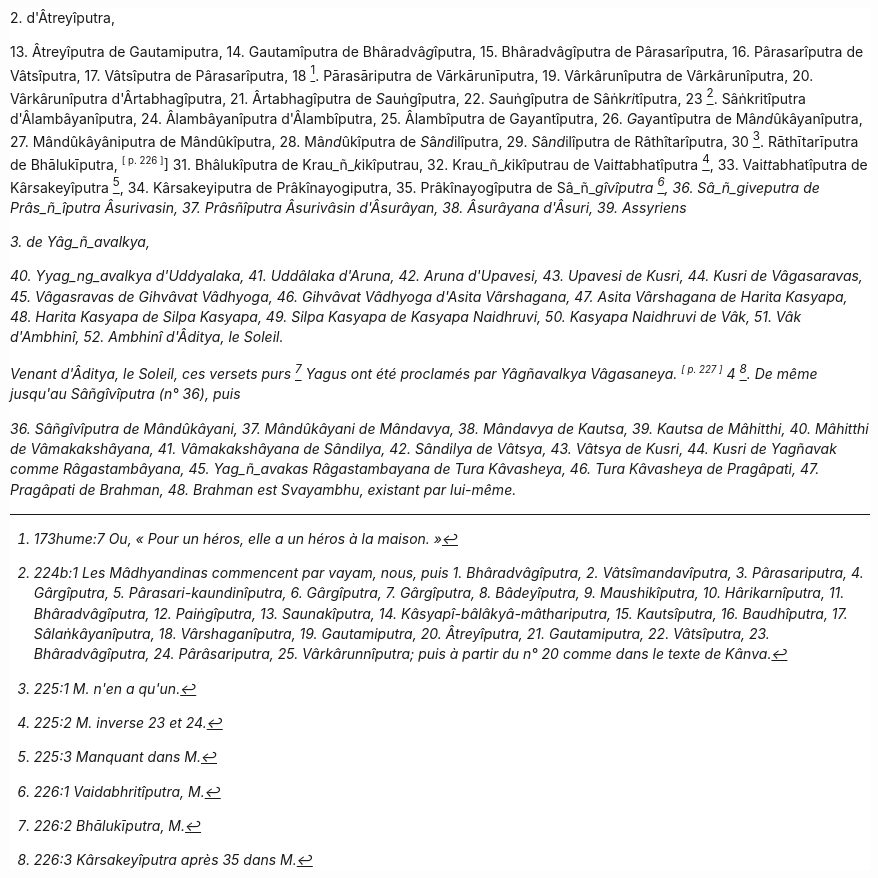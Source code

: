 2\. d'Âtreyîputra,

13\. Âtreyîputra de Gautamiputra,
14\. Gautamîputra de Bhâradvâ<i>g</i>îputra,
15\. Bhâradvâgîputra de Pârasarîputra,
16\. Pâra<i>s</i>arîputra de Vâtsîputra,
17\. Vâtsîputra de Pâra<i>s</i>arîputra,
18 [^693]. Pārasāriputra de Vārkārunīputra,
19\. Vârkârunîputra de Vârkârunîputra,
20\. Vârkârunîputra d'Ârtabhagîputra,
21\. Ârtabhagîputra de <i>S</i>auṅgîputra,
22\. <i>S</i>auṅgîputra de Sâṅk<i>ri</i>tîputra,
23 [^694]. Sâṅkritîputra d'Âlambâyanîputra,
24\. Âlambâyanîputra d'Âlambîputra,
25\. Âlambîputra de Gayantîputra,
26\. <i>G</i>ayantîputra de Mâ<i>n</i><i>d</i>ûkâyanîputra,
27\. Mândûkâyâniputra de Mândûkîputra,
28\. Mâ<i>n</i><i>d</i>ûkîputra de <i>S</i>â<i>n</i><i>d</i>ilîputra,
29\. <i>S</i>â<i>n</i><i>d</i>ilîputra de Râthîtarîputra,
30 [^695]. Rāthītarīputra de Bhālukīputra, <span id="p226"><sup><small>[ p. 226 ]</small></sup>]</span> 31\. Bhâlukîputra de Krau_ñ_<i>k</i>ikîputrau,
32\. Krau_ñ_<i>k</i>ikîputrau de Vai<i>t</i><i>t</i>abhatîputra [^696],
33\. Vai<i>t</i><i>t</i>abhatîputra de Kâr<i>s</i>akeyîputra [^697],
34\. Kârsakeyiputra de Prâkînayogiputra,
35\. Prâkînayogîputra de Sâ_ñ_<i>gîvîputra [^698],
36\. Sâ_ñ_<i>g</i>iveputra de Prâ<i>s</i>_ñ_îputra Âsurivasin,
37\. Prâsñîputra Âsurivâsin d'Âsurâyan,
38\. Âsurâya<i>n</i>a d'Âsuri,
39\. Assyriens

3\. de Yâ<i>g</i>_ñ_avalkya,

40\. Yya<i>g</i>_ng_avalkya d'Uddyalaka,
41\. Uddâlaka d'Aru<i>n</i>a,
42\. Aru<i>n</i>a d'Upave<i>s</i>i,
43\. Upavesi de Kusri,
44\. Kusri de Vâgasaravas,
45\. Vâ<i>g</i>a<i>s</i>ravas de <i>G</i>ihvâvat Vâdhyoga,
46\. <i>G</i>ihvâvat Vâdhyoga d'Asita Vârshaga<i>n</i>a,
47\. Asita Vârshaga<i>n</i>a de Harita Ka<i>s</i>yapa,
48\. Harita Kasyapa de Silpa Kasyapa,
49\. <i>S</i>ilpa Kasyapa de Kasyapa Naidhruvi,
50\. Ka<i>s</i>yapa Naidhruvi de Vâ<i>k</i>,
51\. Vâ<i>k</i> d'Ambhi<i>n</i>î,
52\. Ambhi<i>n</i>î d'Âditya, le Soleil.

Venant d'Âditya, le Soleil, ces versets purs [^699] Ya<i>g</i>us ont été proclamés par Yâgñavalkya Vâ<i>g</i>asaneya. <span id="p227"><sup><small>[ p. 227 ]</small></sup></span> 4 [^700]. De même jusqu'au Sâñ<i>g</i>îvîputra (n° 36), puis

36\. Sâñ<i>g</i>îvîputra de Mâ<i>n</i><i>d</i>ûkâyani,
37\. Mândûkâyani de Mândavya,
38\. Mândavya de Kautsa,
39\. Kautsa de Mâhitthi,
40\. Mâhitthi de Vâmakakshâya<i>n</i>a,
41\. Vâmakakshâya<i>n</i>a de <i>S</i>â<i>n</i><i>d</i>ilya,
42\. <i>S</i>â<i>n</i><i>d</i>ilya de Vâtsya,
43\. Vâtsya de Kusri,
44\. Kusri de Yagñavak comme Râgastambâyana,
45\. Ya<i>g</i>_ñ_ava<i>k</i>as Râ<i>g</i>astambayana de Tura Kâvasheya,
46\. Tura Kâvasheya de Pra<i>g</i>âpati,
47\. Pra<i>g</i>âpati de Brahman,
48\. Brahman est Svayambhu, existant par lui-même.


[^591]: 201:1 Ce Brâhma<i>n</i>a, appelé aussi Khila (p. 1010, l. 8 ; p. 1029, l. 8), apparaît dans le Mâdhyandina-<i>s</i>âkhâ XIV, 9, 2. Il faut le comparer au <i>Kh</i>ândogya-upanishad V, 1 (Livres sacrés de l'Orient, vol. i, p. 72) ; également à l'Ait. Âr. II, 4 ; au Kaush. Up. III, 3 ; et au Pra<i>s</i>_ñ_a Up. II, 3.
[^592]: 201:2 Utilisé ici au féminin, tandis que dans le <i>Kh</i>ând. Up. V, 1, c'est vasish<i>th</i>a.
[^593]: 202:1 Ceci manque dans le <i>Kh</i>ând. En haut. Roer et Poley lisent Pra<i>g</i>âpati pour pra<i>g</i>âti. MS, IO 3 75 a pra<i>g</i>âti, MS. IO 1973 pra<i>g</i>âpati.
[^594]: 202:2 Ici, nous avons Pra<i>g</i>âpati, au lieu de Brahman, dans le <i>Kh</i>ând. En haut ; aussi sresh<i>th</i>a au lieu de vasish<i>th</i>a. <span id="p203"><sup><small>[ p. 203 ]</small></sup></span> mais respirant avec le souffle, parlant avec la langue, voyant avec l'œil, connaissant avec l'esprit, générant avec la semence. Ainsi avons-nous vécu.' Alors l'oreille entra.
[^595]: 204:1 Cela peut signifier tout type de nourriture, comme celle consommée par les chiens, les vers, les insectes et les oiseaux.
[^596]: 204:2 Il faut lire, avec le MS. IO 375, anasyânnam, et non annasyânnam, comme le lisent les MS. IO 1973, Roer et Poley. Weber a la bonne lecture, ce qui est clairement suggéré par <i>Kh</i>ând. Up. V, 2, 1.
[^597]: 204:3 Voir <i>Kh</i>ând. Up. V, 3; Muir, Original Sanskrit Texts, I, 433; Deussen, Vedânta, p. 390. Le commentateur traite ce chapitre comme un supplément, pour expliquer les voies qui mènent au pit<i>ri</i>loka et au devaloka.
[^598]: 204:4 Les manuscrits IO 375 et 1973 donnent Gaivali, d'autres Gaibali. C'est un sage kshatriya, qui apparaît également dans Khând. Up. I, 8, 1, comme faisant taire les Brâhmanes.
[^599]: 204:5 La même question est répétée dans l'édition de Roer, mais en remplaçant âpadyante par sampadyante à la p. 205. Les manuscrits IO 375 et 1973 ne le confirment pas.
[^600]: 206:1 Abhyavadânya est expliqué comme avare, ou peu disposé à donner, et dérive de vadânya, libéral, a-vadânya, illibéral, et abhi, envers. Ceci, cependant, est une forme impossible en sanskrit. Vadânya signifie libéral, et représente avadânya, ce qui est dérivé d'avadâna, littéralement ce qui est coupé, puis un morceau, un don. Dans abhyavadânya, le a original réapparaît, de sorte qu'abhyavadânya ne signifie pas avare, mais au contraire libéral, c'est-à-dire donner plus que nécessaire. Avadânya n'a jamais été rencontré dans le sens d'avare, et bien qu'une règle de Pânini autorise la formation d'a-vadânya, elle ne dit pas dans quel sens. Abhyavadâ, au sens de couper en plus, apparaît dans <i>S</i>atap. Br. II, 5, 2, 40 ; avadâna<i>m</i> karoti, au sens de faire un présent, apparaît dans Maitr. Up. VI, 33.
[^601]: 206:2 Le commentateur adopte le point de vue opposé. En période de détresse, dit-il, d'anciens sages, appartenant à une caste supérieure, se sont soumis à devenir les élèves de maîtres d'une caste inférieure, non pas pour apprendre, mais simplement pour vivre. C'est pourquoi Gautama devient également un élève de nom seulement, car il serait contraire à toute loi d'agir autrement. Voir Gautama, Dharma-sûtras VII, i, éd., Stenzler ; traduit par Bühler, p. 209.
[^602]: 207:1 Ici aussi, ma traduction est hypothétique et diffère largement de <i>S</i>aṅkara.
[^603]: 207:2 Cf. Khan. En haut. V, 4.
[^604]: 207:3 Deussen traduit Dans ce feu les dieux sacrifient la foi.
[^605]: 207:4 Ici, une distinction est faite entre aya<i>m</i> loka, ce monde, et p<i>ri</i>thivî, la terre, tandis que dans le <i>Kh</i>ând. Up. aya<i>m</i> loka est la terre, asau loka le ciel.
[^606]: 208:1 Tasyâ upastha eva samil, lomâni dhûmo, yonir arkir, yad anta<i>h</i>karoti te 'ṅgârâ, abhinandâ visphuliṅgâ<i>h</i>.
[^607]: 208:2 <i>Saṅkara</i> traduit par « ceux qui avec foi adorent le Vrai », et cela semble meilleur.
[^608]: 208:3 'Une personne vivant dans le monde de Brahma, envoyée, c'est-à-dire créée, par Brahman, par l'esprit', <i>S</i>aṅkara. « Il n’est pas comme un être humain », Deussen, p. 392.
[^609]: 209:1 Voir note 4 sur <i>Kh</i>ând. Up. V, 10, et Deussen, Vedânta, p. 393. <i>S</i>aṅkara met en garde contre l'utilisation d'âpyâyasvâpakshîyasva comme mantra. Une construction similaire est <i>g</i>âyasva m<i>ri</i>yasva, voir <i>Kh</i>ând. Up. V, 10, 8.
[^610]: 209:2 Texte Madhyamika, p. 1103; cf. Khan. En haut. V, 2, 4-8; Kaush. En haut. II, 3.
[^611]: 209:3 Yasmin punit nukûle hni karma kikîrshati tatah prâk punit yâham evârabhya dvâdasâham upasadvratî.
[^612]: 210:1 Comme l'acte tout entier est considéré comme smârta, et non <i>s</i>rauta, l'ordre à observer (âv<i>ri</i>t) est celui du sthâlîpâka.
[^613]: 210:2 Dravadravye prakshiptâ mathitâ<i>h</i> saktava<i>h</i> est l'explication de Mantha, donnée dans <i>G</i>aimin. NMV p. 406.
[^614]: 210:3 Ces versets ne sont pas expliqués par <i>S</i>aṅkara, et ils sont absents dans le <i>Kh</i>ând. Up. V, 2, 6, 4.
[^615]: 210:4 Les Mâdhyandinas lisent nipadyase.
[^616]: 212:1 Ces mots curieux â ma<i>m</i>si â ma<i>m</i>hi te mahi ne sont pas expliqués par <i>S</i>aṅkara. Ânandagiri les explique comme je les ai traduits p. 213. Ils correspondent à 'amo, nâmâsy ama hi te sarvam idam' dans le <i>Kh</i>ând. Up. V, 2, 6, 6. Les Mâdhyandinas lisent : 'âmo 'sy âma<i>m</i> hi te mayi, sa hi râ<i>g</i>â, etc. Dvivedagaṅga traduit : tu es le connaisseur, ta connaissance s'étend à moi.'
[^617]: 213:1 Apoc. III, 62, 10.
[^618]: 213:2 Ceci fait probablement référence à la liste qui suit immédiatement.
[^619]: 214:1 La doctrine Mantha avec le prânadar. Comm.
[^620]: 214:2 Cela ne signifie probablement à personne, sauf à son propre fils et à son propre disciple. Cf. <i>S</i>vet. Up. VI, 22.
[^621]: 214:3 J'ai donné les noms anglais d'après Roer, qui, vivant en Inde, a eu la meilleure opportunité d'identifier les différentes sortes de plantes mentionnées ici. Les commentateurs ne nous aident pas beaucoup. <i>S</i>aṅkara p. 215 dit qu'en certains endroits Priyaṅgu (graine de panic ou millet) est appelé Kaṅgu ; que Khalva, légumineuse, est aussi appelé Nishpâva et Valla, et Khalakula, vesces, communément Kulattha. Dvivedagaṅga ajoute qu'A<i>n</i>u est appelé en Guzerat Moriya, Priyaṅgu Kaṅgu, Khalva, comme nishpâva, Valla, et Khalakula Kulattha.
[^622]: 215:1 Selon les règles établies dans les Grihya-sûtras appropriés.
[^623]: 215:2 Ce Brâhma<i>n</i>a est inséré ici parce qu'il est supposé y avoir une certaine similitude entre la préparation du <i>S</i>rîmantha et du Putramantha, ou parce qu'une personne qui a accompli le <i>S</i>rîmantha est apte à accomplir le Putramantha. Ainsi, <i>S</i>aṅkara dit : Prâ<i>n</i>adar<i>s</i>ina<i>h</i> <i>s</i>rîmantha<i>m</i> karma k<i>ri</i>tavata<i>h</i> putramanthe 'dhikâra<i>h</i>. Yadâ putramantha<i>m</i> <i>k</i>ikîrshati tadâ srîmantha<i>m</i> k<i>ri</i>tvâ <i>ri</i>tukâla<i>m</i> patnyâ<i>h</i> (brahma<i>k</i>arye<i>n</i>a) pratîkshata iti.
[^624]: 215:3 J'ai donné en sanskrit les parties du texte qui ne pouvaient être traduites en anglais. Il n'était cependant pas facile de toujours déterminer le texte du Kânva-<i>s</i>âkhâ. Le texte de Poley n'est pas toujours correct, et Roer semble simplement le répéter. Le commentaire de <i>S</i>aṅkara, destiné au texte du Kânva, devient très court vers la fin de l'Upanishad. Il est tout à fait suffisant pour une traduction, mais en aucun cas pour rétablir un texte correct. Le manuscrit Wilson 369, qui a été attribué au Kânva-<i>s</i>âkhâ, et que notre catalogue attribue à la même école, donne le texte du Mâdhyandina, de même que le manuscrit Mill 108. J'ai donc collationné deux manuscrits. du Bureau de l'Inde, que le Dr Rost a eu la gentillesse de sélectionner pour moi, MS. 375 et MS. 1973, que j'appelle A. et B.
[^625]: 216:1 Roer lit samidho, mais Saṅkara et Dvivedagaṅga présupposent clairement samiddho, qui est dans A. et B.
[^626]: 216:2 Roer a âsâ<i>m</i> sa strî<i>n</i>âm, Poley, A. et B. ont âsâ<i>m</i> strî<i>n</i>âm. <i>S</i>aṅkara. (MS. Mill 64) lisent â sa strî<i>n</i>âm, et plus tard âsya striya<i>h</i>, bien que Roer et Poley omettent tous deux le â ici aussi (â asyeti <i>kh</i>eda<i>h</i>).
[^627]: 216:3 Brâhma<i>n</i>âyanâ<i>h</i>, identique à brahmabandhava<i>h</i>, c'est-à-dire Brâhmanes par descendance seulement, et non par connaissance.
[^628]: 216:4 Naraka<i>m</i> ga<i>k</i><i>kh</i>antîtyartha<i>h</i>. Dvivedagaṅga.
[^629]: 216:5 Bahu vâ svalpam vâ.
[^630]: 216:6 Le texte Mâdhyandina a agnayo, et Dvivedagaṅga l'explique par dhîsh<i>n</i>yâ agnaya<i>h</i> <i>s</i>arîrasthitâ<i>h</i>. Poley et Roer ont punar agnir dhish<i>n</i>yâ, tout comme A. et B.
[^631]: 216:7 Nirmi, A.; Nirmi, B.
[^632]: 216:8 Dvivedagaṅga ajoute, retoyonâv udake reta<i>h</i>si<i>k</i>as tatra sva<i>k</i><i>kh</i>âyâdar<i>s</i>ane prâya<i>s</i><i>k</i>ittam âha.
[^633]: 217:1 Trirâtravrata<i>m</i> k<i>ri</i>tvâ <i>k</i>aturtha 'hni snâtâm.
[^634]: 217:2 Au lieu de relier kâmam à dadyât, Dvivedagaṅga l'explique par yathâ<i>s</i>akti.
[^635]: 217:3 Atikram, scil. maithunaya.
[^636]: 217:4 Bandhyā durbhagā.
[^637]: 217:5 Nish<i>t</i>âya, AB; nish<i>th</i>âya, Roer, Poley; le même dans le § 10.
[^638]: 217:6 Je ne sais pas trop quoi faire.
[^639]: 217:7 Vishalipta<i>s</i>araviddhâm m<i>ri</i>gîm iva.
[^640]: 217:8 Mâdayeti est la lecture du texte Mâdhyandina. Poley, Roer, A. et B. lisent mâdayemâm amûm mayîti. Ânandagiri a m<i>ri</i>gîm ivâmûm madiyâ<i>m</i> striyam me mâdaya madva<i>s</i>â<i>m</i> kurv ityartha<i>h</i>. Dvivedagaṅga explique mâdayeti.
[^641]: 217:9 Rûpabhramsayauvanahânibhayât.
[^642]: 217:10 Agharbhinî.
[^643]: 218:1 Les Âvasathyâgnim sont pragvâlya.
[^644]: 218:2 Pa<i>s</i><i>k</i>imâgra<i>m</i> dakshi<i>n</i>âgra<i>m</i> vâ yathâ syât tathâ.
[^645]: 218:3 Tisra<i>h</i> est laissé de côté par Roer et Poley, par A. et B.
[^646]: 218:4 J'ai traduit selon le texte de Kânva, autant que possible. Comme il y a quatre imprécations, il est naturel que tisrah soit omis dans le texte de Kânva. On le trouve dans le texte de Mâdhyandina, car il n'y a que trois imprécations : la suppression de l'espoir et de l'attente, des fils et du bétail, et de la respiration ascendante et descendante. Au lieu de asâv iti, qui est suffisant, le texte Mâdhyandina utilise asâv iti nâma g_ri<i>h</i>n_âti, et Ânandagiri et Dvivedagaṅga autorisent tous deux l'alternative, âtmana<i>h</i> <i>s</i>atror vâ nâma grih<i>n</i>âti, bien qu'asau puisse en réalité se référer uniquement au locuteur.
[^647]: 218:5 Roer lit dvâre<i>n</i>a ; Poley, A. et B. dâre<i>n</i>a ; les Mâdhyandinas p. 219 <i>g</i>âyâyâ. <i>S</i>aṅkara, selon Roer, interprète dvâre<i>n</i>a, mais il semble que dvâre<i>n</i>a soit utilisé ici au singulier, au lieu du pluriel. Voir Pâraskara G<i>ri</i>hya-sûtras I, 11.
[^648]: 219:1 À utiliser pour la cérémonie décrite au § 14 seq.
[^649]: 219:2 Kapilo varnatah piṅgalah piṅgâkshah.
[^650]: 220:1 Karu<i>m</i> <i>s</i>rapayitvâ.
[^651]: 220:2 Nom d'un Gandharva, dieu de l'amour. Voir Rig-veda X, 85, 22. Dvivedagaṅga explique le verset différemment, de sorte que les derniers mots impliquent : « Je viens avec ma propre femme. »
[^652]: 220:3 Parce que la parole dépend du souffle, comme la femme dépend du mari. Voir <i>Kh</i>ând. Up. I, 6, 1.
[^653]: 220:4 Parce que le Sâma-veda repose sur le <i>Ri</i>g-veda.
[^654]: 220:5 C'est un verset qui est souvent cité et expliqué. Il apparaît dans l'Atharva-veda XIV, 71, sous la forme « amo 'ham asmi si tva<i>m</i>, sâmâham asmy <i>ri</i>k tvam, dyaur aham p<i>ri</i>thivî tvam; tâv iha sam bhavâva pra<i>g</i>âm â ganayâvahai ».
[^655]: 221:1 Anulomam, mûrdhânam ârabhya pâdântam.
[^656]: 221:2 Nirmathitavantau.
[^657]: 221:3 A<i>s</i>vinau devau, texte Mâdhyandina.
[^658]: 221:4 Dadhâmahe, texte Mâdhyandina. Au lieu de sûtave, A. a sûyate, B. sûtaye.
[^659]: 221:5 Ceci est notre g_ri<i>h</i>n_âti, texte Madhyandina. <i>Sankara</i> dit : « Asâv iti tasyâ<i>h</i>. Anandagiri dit : Asaav ce patyur wa nirde<i>s</i>a<i>h</i> ; Mon cœur est avec toi, ma sœur. Dvivedagaṅga dit : « Si vous êtes une femme, alors vous êtes la meilleure de toutes. »
[^660]: 221:6 Voir Paraskara Girihya-sûtra I. 16 seq.
[^661]: 221:7 Vatâ<i>h</i>, M.
[^662]: 221:8 Argadayâ nirodhena saha vartamânah sârgadah, Dvivedagaṅga.
[^663]: 221:9 Sapari<i>s</i>raya<i>h</i>, pari<i>s</i>raye<i>n</i>a parivesh<i>t</i>anena garâyu<i>n</i>â sahita<i>h</i>, Dvivedagaṅga.
[^664]: 221:10 Sâvarâm est la lecture donnée par Poley, Roer, A. et B. p. 222 Ânandagiri explique : garbhani<i>h</i>sara<i>n</i>ânantara<i>m</i> yâ mâ<i>m</i>sape<i>s</i>î nirga<i>k</i><i>kh</i>ati sâvarâ, tâ<i>m</i> <i>k</i>a nirgamayety artha<i>h</i>. Dvivedagaṅga (éd. Weber) écrit : nirgamyamânamâ<i>m</i>sape<i>s</i>î sâ-avara<i>s</i>abdavâ<i>k</i>yâ, ta<i>m</i> sâvara<i>m</i> <i>k</i>a nirgamaya.
[^665]: 222:1 Ces règles, ainsi que les précédentes, se réfèrent à des sujets généralement traités dans les G<i>ri</i>hya-sûtras ; voir Â<i>s</i>valâyana, G<i>ri</i>hya-sûtras I, 13 seq. ; Pâraskara, G<i>ri</i>hya-sûtras I, 11 seq. ; <i>S</i>âṅkâkyana, G<i>ri</i>hya-sûtras I, 19 seq. Il est curieux, cependant, que Â<i>s</i>valâyana I, 13, 1, se réfère distinctement à l'Upanishad comme le lieu où le pu<i>m</i>savana et des sujets similaires étaient traités. Cela montre que les Upanishads étaient connues avant la composition des G<i>ri</i>hya-sûtras, et explique peut-être, au moins en partie, pourquoi les Upanishads étaient considérées comme rahasya. Â<i>s</i>valâyana dit : « La conception, l'engendrement d'un garçon et la garde de l'embryon se trouvent dans l'Upanishad. Mais si un homme ne lit pas l'Upanishad, qu'il sache qu'il doit nourrir sa femme », etc. Nârâya<i>n</i>a explique qu'Â<i>s</i>valâyana se réfère ici à une Upanishad qui n'existe pas dans son propre <i>S</i>âkhâ, mais il objecte à la conclusion selon laquelle le garbhâdhâna et les autres cérémonies n'ont donc pas besoin d'être accomplis, et ajoute que certains soutiennent qu'il devrait être accompli, comme prescrit par <i>S</i>aunaka et d'autres.
[^666]: 222:2 Â<i>s</i>valâyana, G<i>ri</i>hya-sûtra I, 10, 23.
[^667]: 222:3 Trayîlaksha<i>n</i>â vâk tvayi pravi<i>s</i>atv iti <i>g</i>apato 'bhiprâya<i>h</i>.
[^668]: 223:1 Cf. Pâraskara G<i>ri</i>hya-sûtras I, 16, 4, anâmikayâ suvar<i>n</i>ântarhitayâ; <i>S</i>âṅkhâyana, G<i>ri</i>hya-sûtras I, 24 ans, prâ<i>s</i>aye<i>g</i> <i>g</i>âtarupe<i>n</i>a.
[^669]: 223:2 Les Bhûr bhuva<i>h</i> sva<i>h</i> sont expliqués par Dvivedagaṅga comme le <i>Ri</i>g-veda, le Ya<i>g</i>ur-veda et le Sâma-veda. Ils pourraient aussi être la terre, l'air et le ciel. Voir <i>S</i>âṅkhâyana, G<i>ri</i>hya-sûtras 1, 24 ; Bhur <i>ri</i>gveda<i>m</i> tvayi dadhâmi, etc.
[^670]: 223:3 Les Mâdhyandinas ajoutent ici un autre verset, que le père récite en caressant son garçon : « Sois une pierre, sois une hache, sois de l'or pur. Tu es mon Soi, appelé mon fils ; vis cent récoltes. » Le même verset apparaît dans les Â<i>s</i>valâyana G<i>ri</i>hya-sûtras I, 15, 3.
[^671]: 223:4 Les deux cérémonies décrites ici sont l'âyushya-karman et le medhâ<i>g</i>anana. Elles sont traitées ici de manière assez confuse. Pâraskara (G<i>ri</i>hya-sûtras I, 16, 3) distingue le medhâ<i>g</i>anana et l'âyushya. Il traite d'abord le medhâ<i>g</i>anana, qui consiste à nourrir le garçon avec du miel et du beurre clarifié, et à lui dire bhûs tvayi dadhâmi, etc. L'âyushya consiste à répéter certains versets à l'oreille du garçon, lui souhaitant une longue vie, etc. Dans les G<i>ri</i>hya-sûtras d'Â<i>s</i>valâyana, I, 15, 1 contient l'âyushya, I, 15, 2 le medhâganana. Le <i>S</i>âṅkhâyana (I, 24) traite également l'âyushya en premier, et le medhâ<i>g</i>anana ensuite, et le même ordre prévaut dans le texte Mâdhyandina du B<i>ri</i>hadâranyaka-upanishad.
[^672]: 223:5 Dans le texte Mâdhyandina, ces actes sont disposés différemment.
[^673]: 223:6 Rig-veda I, 164, 49.
[^674]: 223:7 Ces versets sont expliqués différemment par divers commentateurs. Ânandagiri explique i<i>l</i>â comme stutyâ, bhogyâ. Il fait dériver Maitrâvaru<i>n</i>î p. 224 de Maitrâvaru<i>n</i>a, c'est-à-dire Vasish<i>th</i>a, le fils de Mitrâvaru<i>n</i>au, et l'identifie à Arundhatî. Dvivedagaṅga prend i<i>d</i>â comme bhogyâ, ou i<i>d</i>âpâtrî, ou p<i>ri</i>thivîrûpâ, et admet qu'elle puisse être appelée Maitrâvaru<i>n</i>î, parce qu'elle est née de Mitrâvaru<i>n</i>au. Vîre est à juste titre pris comme vocatif par Dvivedagaṅga, tandis qu'Ânandagiri l'explique comme un locatif, mayi nimittabhûte. On s'attend à a<i>g</i>î<i>g</i>ana<i>h</i> au lieu de a<i>g</i>îganat, qui est la lecture de A. et B. La lecture des Mâdhyandinas, â<i>g</i>î<i>g</i>anathâ<i>h</i>, est grammaticalement correcte, mais elle contrevient au mètre et constitue une forme théorique plutôt que réelle. Si nous lisons a<i>g</i>î<i>g</i>ana<i>h</i>, nous devons également lire akara<i>h</i>, à moins que nous ne soyons prêts à suivre le commentateur, qui fournit la bhavatî.
[^675]: 168hume:1 Utilisé déictiquement.
[^678]: 170hume:1 Ces mêmes éléments reviennent (bien que pas tout à fait textuellement) dans Katha I. 9 comme des possessions dont un délinquant doit être privé par un Brahman offensé.
[^679]: 170hume:2 Cette interdiction revient textuellement dans Pâraskara Grihya Sûtras I. 11. 6 ; la dernière phrase également dans S'at. Br. 1. 6. 1. 18.
[^680]: 171hume:1 « Pot de nourriture cuite », l'une des formes prescrites d'oblation, à savoir un plat d'orge ou de riz cuit avec du lait.
[^681]: 171hume:2 À l'origine et en général, la personnification féminine de la « Faveur Divine », comme dans RV. 10. 59. 6; 10. 167. 3; VS. 34. 8, 9; AV. 1. 18. 2; 5. 7. 4; S'at. Br. 5. 2. 3. 2, 4. Spécifiquement invoqué, comme ici, pour favoriser la procréation à AV. 6. 131. 2; 7. 20 (21). 2. Dans le rituel, associé au jour de la pleine lune, Ait. Br. 7. 11.
[^682]: 171hume:3 Tel est le sens particulièrement applicable dans ce contexte. Ailleurs, par exemple VS. 10. 28 ; S'at. Br. 5. 3. 3. 2 ; 13. 4. 2. 12, cette épithète de Savitri est généralement prise comme d'un autre √sû, avec le sens « dont la véritable impulsion est ».
[^683]: 171hume:4 Un démon lubrique.
[^684]: 171hume:5 Une citation libre de RV. 10. 85. 22 a, c, d.
[^685]: 172hume:1 Les trois quatrains ci-dessus sont une citation libre de l'hymne RV. 10. 184. Le premier quatrain apparaît également à AV. 5. 25. 5 ; le second (avec de légères modifications) à AV. 5. 25. 3.
[^686]: 172hume:2 Comparez avec cela l'invocation pour une parturition réussie à RV. 5. 78. 7-8.
[^687]: 173hume:1 Voir les instructions similaires dans Mânava-Dharma-S'âstra 2. 29.
[^688]: 173hume:2 Interprété par les commentateurs comme la terre, l'atmosphère et le ciel, c'est-à-dire le monde-tout ; ou comme Rig-Veda, Yajur-Veda et Sâma-Veda, c'est-à-dire toute la connaissance.
[^689]: 173hume:3 Peut-être avec une connotation supplémentaire, car _vedo_ peut être également la forme nominative de _vedas_, « propriété, richesse ».
[^690]: 173hume:4 dans les œuvres ultérieures, cette cérémonie sacrée de nomination apparaît considérablement élaborée. Voir Âsvalâyana Grihya Sutras 1.15.3-8 ; Parāskara Grihya Sūtras 1. 17-1-4; Gobhila Grihya Sutras 2. 8. 14-17; et Mānava-Dharma-S'âstra 2. 30-33.
[^691]: ​​173hume:5 RV. 1. 164. 49 avec les lignes b et c transposées.
[^692]: 173hume:6 Ou Idâ, déesse du rafraîchissement dans le Rig-Veda.
[^693]: 173hume:7 Ou, « Pour un héros, elle a un héros à la maison. »
[^694]: 224b:1 Les Mâdhyandinas commencent par vayam, nous, puis 1. Bhâradvâgîputra, 2. Vâtsîmandavîputra, 3. Pâra<i>sari</i>putra, 4. Gârgîputra, 5. Pâra<i>sari-kaundinîputra, 6. Gârgîputra, 7. Gârgîputra, 8. Bâdeyîputra, 9. Maushikîputra, 10. Hârikarnîputra, 11. Bhâradvâgîputra, 12. Paiṅgîputra, 13. <i>Saunakîputra, 14. Kâsyapî-bâlâkyâ-mâthariputra, 15. Kautsîputra, 16. Baudhîputra, 17. Sâlaṅkâyanîputra, 18. Vârshaga<i>nîputra, 19. Gautamiputra, 20. Âtreyîputra, 21. Gautamiputra, 22. Vâtsîputra, 23. Bhâradvâ<i>g</i>îputra, 24. Pârâ<i>s</i>ariputra, 25. Vârkârun<i>n</i>îputra; puis à partir du n° 20 comme dans le texte de Kânva.
[^695]: 225:1 M. n'en a qu'un.
[^696]: 225:2 M. inverse 23 et 24.
[^697]: 225:3 Manquant dans M.
[^698]: 226:1 Vaidabh<i>ri</i>tîputra, M.
[^699]: 226:2 Bhālukīputra, M.
[^700]: 226:3 Kâr<i>s</i>akeyîputra après 35 dans M.
[^701]: 226:4 On les appelle <i>s</i>uklâni, blancs ou purs, parce qu'ils ne sont pas mélangés avec des Brâhma<i>n</i>as, avyâmi<i>s</i>râ<i>n</i>i brâhmaṅena (doshair asaṅkîr<i>n</i>âni, paurusheyatvadoshadvârâbhâvâd ityartha<i>h</i>). Ou bien ils sont ayâtayâmâni, intacts. Ânandagiri ajoute : Pra<i>g</i>âpatim ârabhya Sâ_ñ_<i>g</i>îvîputraparyanta<i>m</i> (No. 36) Vâ<i>g</i>asaneyi<i>s</i>âkhâsu sarvâsv eko va<i>m</i>sa ityâha samânam iti. Dvivedagaṅga dit : Vâ<i>g</i>isâkhâva<i>k</i><i>kh</i>innânâ<i>m</i> p. 227 ya<i>g</i>ushâ<i>m</i> Sûrye<i>n</i>opadish<i>t</i>atva<i>m</i> Yâ<i>g</i>_ñ_avalkyena prâptatvam <i>k</i>a purâ<i>n</i>eshu prasiddham.
[^702]: 227:1 Ce dernier paragraphe manque dans le texte de Mâdhyandina, mais un paragraphe très similaire apparaît dans <i>S</i>atapatha-brâhma<i>n</i>a X, 6, 5, 9, où, cependant, Vâtsya vient avant Sândilya.